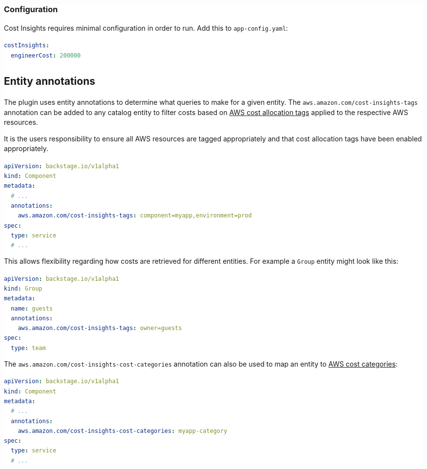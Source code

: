 ```tsx
```

### Configuration

Cost Insights requires minimal configuration in order to run. Add this to `app-config.yaml`:

```yaml
costInsights:
  engineerCost: 200000
```

## Entity annotations

The plugin uses entity annotations to determine what queries to make for a given entity. The `aws.amazon.com/cost-insights-tags` annotation can be added to any catalog entity to filter costs based on [AWS cost allocation tags](https://docs.aws.amazon.com/awsaccountbilling/latest/aboutv2/cost-alloc-tags.html) applied to the respective AWS resources.

It is the users responsibility to ensure all AWS resources are tagged appropriately and that cost allocation tags have been enabled appropriately.

```yaml
apiVersion: backstage.io/v1alpha1
kind: Component
metadata:
  # ...
  annotations:
    aws.amazon.com/cost-insights-tags: component=myapp,environment=prod
spec:
  type: service
  # ...
```

This allows flexibility regarding how costs are retrieved for different entities. For example a `Group` entity might look like this:

```yaml
apiVersion: backstage.io/v1alpha1
kind: Group
metadata:
  name: guests
  annotations:
    aws.amazon.com/cost-insights-tags: owner=guests
spec:
  type: team
```

The `aws.amazon.com/cost-insights-cost-categories` annotation can also be used to map an entity to [AWS cost categories](https://docs.aws.amazon.com/awsaccountbilling/latest/aboutv2/manage-cost-categories.html):

```yaml
apiVersion: backstage.io/v1alpha1
kind: Component
metadata:
  # ...
  annotations:
    aws.amazon.com/cost-insights-cost-categories: myapp-category
spec:
  type: service
  # ...
```
